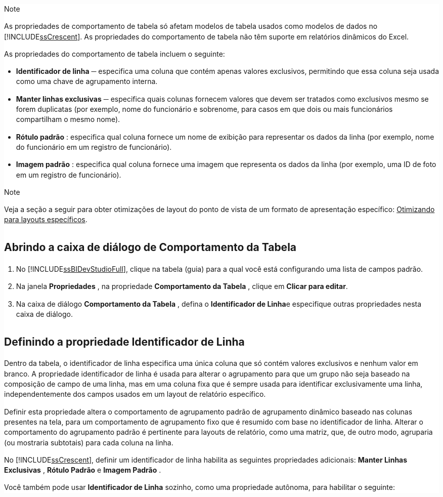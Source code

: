 > [!NOTE]
>  As propriedades de comportamento de tabela só afetam modelos de tabela usados como modelos de dados no [!INCLUDE[ssCrescent](../../includes/sscrescent-md.md)]. As propriedades do comportamento de tabela não têm suporte em relatórios dinâmicos do Excel.

 As propriedades do comportamento de tabela incluem o seguinte:

-   **Identificador de linha** ─ especifica uma coluna que contém apenas valores exclusivos, permitindo que essa coluna seja usada como uma chave de agrupamento interna.

-   **Manter linhas exclusivas** ─ especifica quais colunas fornecem valores que devem ser tratados como exclusivos mesmo se forem duplicatas (por exemplo, nome do funcionário e sobrenome, para casos em que dois ou mais funcionários compartilham o mesmo nome).

-   **Rótulo padrão** : especifica qual coluna fornece um nome de exibição para representar os dados da linha (por exemplo, nome do funcionário em um registro de funcionário).

-   **Imagem padrão** : especifica qual coluna fornece uma imagem que representa os dados da linha (por exemplo, uma ID de foto em um registro de funcionário).

> [!NOTE]
>  Veja a seção a seguir para obter otimizações de layout do ponto de vista de um formato de apresentação específico:  [Otimizando para layouts específicos](#bkmk_optimizeforlayout).

## <a name="opening-the-table-behavior-dialog-box"></a>Abrindo a caixa de diálogo de Comportamento da Tabela

1.  No [!INCLUDE[ssBIDevStudioFull](../../includes/ssbidevstudiofull-md.md)], clique na tabela (guia) para a qual você está configurando uma lista de campos padrão.

2.  Na janela **Propriedades** , na propriedade **Comportamento da Tabela** , clique em **Clicar para editar**.

3.  Na caixa de diálogo **Comportamento da Tabela** , defina o **Identificador de Linha**e especifique outras propriedades nesta caixa de diálogo.

## <a name="setting-the-row-identifier-property"></a>Definindo a propriedade Identificador de Linha
 Dentro da tabela, o identificador de linha especifica uma única coluna que só contém valores exclusivos e nenhum valor em branco. A propriedade identificador de linha é usada para alterar o agrupamento para que um grupo não seja baseado na composição de campo de uma linha, mas em uma coluna fixa que é sempre usada para identificar exclusivamente uma linha, independentemente dos campos usados em um layout de relatório específico.

 Definir esta propriedade altera o comportamento de agrupamento padrão de agrupamento dinâmico baseado nas colunas presentes na tela, para um comportamento de agrupamento fixo que é resumido com base no identificador de linha. Alterar o comportamento do agrupamento padrão é pertinente para layouts de relatório, como uma matriz, que, de outro modo, agruparia (ou mostraria subtotais) para cada coluna na linha.

 No [!INCLUDE[ssCrescent](../../includes/sscrescent-md.md)], definir um identificador de linha habilita as seguintes propriedades adicionais: **Manter Linhas Exclusivas** , **Rótulo Padrão** e **Imagem Padrão** .

 Você também pode usar **Identificador de Linha** sozinho, como uma propriedade autônoma, para habilitar o seguinte:
